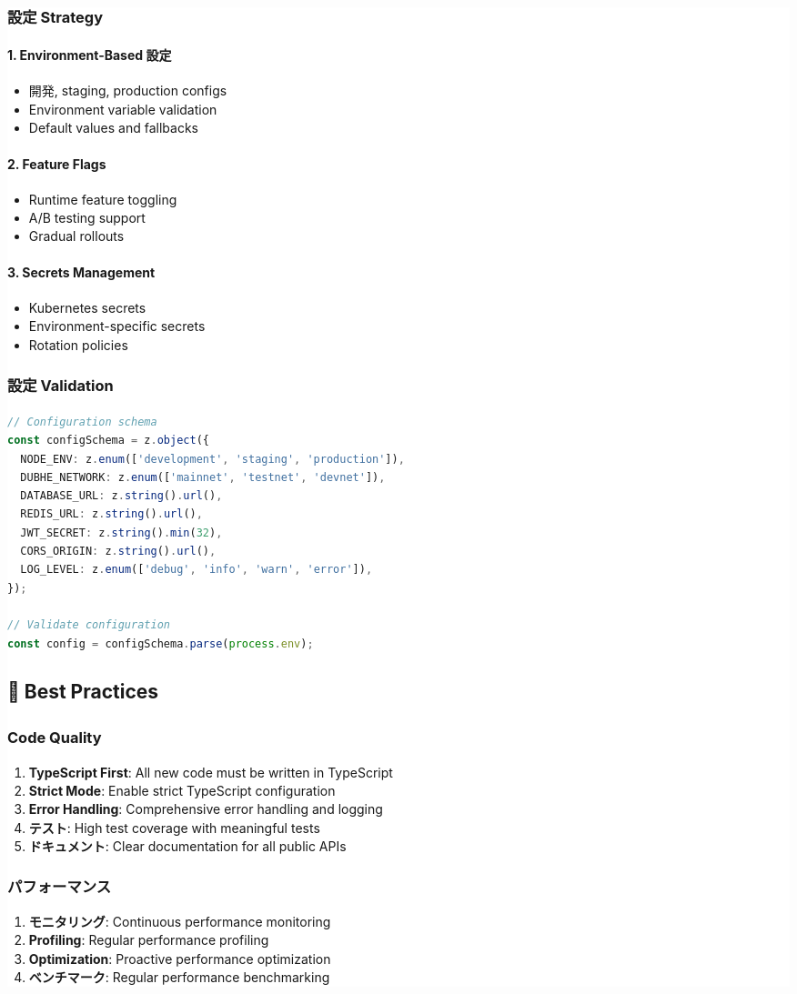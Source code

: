### 設定 Strategy

#### 1. **Environment-Based 設定**
- 開発, staging, production configs
- Environment variable validation
- Default values and fallbacks

#### 2. **Feature Flags**
- Runtime feature toggling
- A/B testing support
- Gradual rollouts

#### 3. **Secrets Management**
- Kubernetes secrets
- Environment-specific secrets
- Rotation policies

### 設定 Validation

```typescript
// Configuration schema
const configSchema = z.object({
  NODE_ENV: z.enum(['development', 'staging', 'production']),
  DUBHE_NETWORK: z.enum(['mainnet', 'testnet', 'devnet']),
  DATABASE_URL: z.string().url(),
  REDIS_URL: z.string().url(),
  JWT_SECRET: z.string().min(32),
  CORS_ORIGIN: z.string().url(),
  LOG_LEVEL: z.enum(['debug', 'info', 'warn', 'error']),
});

// Validate configuration
const config = configSchema.parse(process.env);
```

## 🎯 Best Practices

### Code Quality

1. **TypeScript First**: All new code must be written in TypeScript
2. **Strict Mode**: Enable strict TypeScript configuration
3. **Error Handling**: Comprehensive error handling and logging
4. **テスト**: High test coverage with meaningful tests
5. **ドキュメント**: Clear documentation for all public APIs

### パフォーマンス

1. **モニタリング**: Continuous performance monitoring
2. **Profiling**: Regular performance profiling
3. **Optimization**: Proactive performance optimization
4. **ベンチマーク**: Regular performance benchmarking
